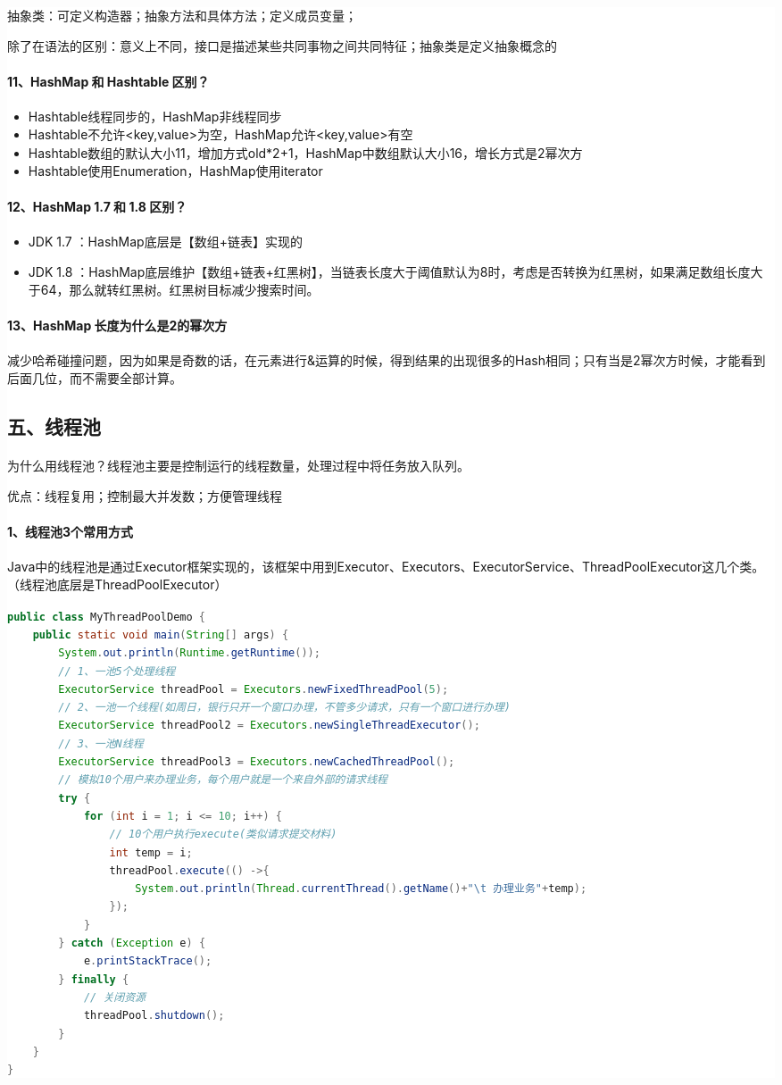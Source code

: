 抽象类：可定义构造器；抽象方法和具体方法；定义成员变量；

除了在语法的区别：意义上不同，接口是描述某些共同事物之间共同特征；抽象类是定义抽象概念的

#### 11、HashMap 和 Hashtable 区别？

* Hashtable线程同步的，HashMap非线程同步
* Hashtable不允许<key,value>为空，HashMap允许<key,value>有空
* Hashtable数组的默认大小11，增加方式old*2+1，HashMap中数组默认大小16，增长方式是2幂次方
* Hashtable使用Enumeration，HashMap使用iterator

#### 12、HashMap 1.7 和 1.8 区别？

* JDK 1.7 ：HashMap底层是【数组+链表】实现的

* JDK 1.8 ：HashMap底层维护【数组+链表+红黑树】，当链表长度大于阈值默认为8时，考虑是否转换为红黑树，如果满足数组长度大于64，那么就转红黑树。红黑树目标减少搜索时间。

#### 13、HashMap 长度为什么是2的幂次方

减少哈希碰撞问题，因为如果是奇数的话，在元素进行&运算的时候，得到结果的出现很多的Hash相同；只有当是2幂次方时候，才能看到后面几位，而不需要全部计算。

## 五、线程池

为什么用线程池？线程池主要是控制运行的线程数量，处理过程中将任务放入队列。

优点：线程复用；控制最大并发数；方便管理线程

#### 1、线程池3个常用方式

Java中的线程池是通过Executor框架实现的，该框架中用到Executor、Executors、ExecutorService、ThreadPoolExecutor这几个类。（线程池底层是ThreadPoolExecutor）

```java
public class MyThreadPoolDemo {
    public static void main(String[] args) {
        System.out.println(Runtime.getRuntime());
        // 1、一池5个处理线程
        ExecutorService threadPool = Executors.newFixedThreadPool(5);
        // 2、一池一个线程(如周日，银行只开一个窗口办理，不管多少请求，只有一个窗口进行办理)
        ExecutorService threadPool2 = Executors.newSingleThreadExecutor();
        // 3、一池N线程
        ExecutorService threadPool3 = Executors.newCachedThreadPool();
        // 模拟10个用户来办理业务，每个用户就是一个来自外部的请求线程
        try {
            for (int i = 1; i <= 10; i++) {
                // 10个用户执行execute(类似请求提交材料)
                int temp = i;
                threadPool.execute(() ->{
                    System.out.println(Thread.currentThread().getName()+"\t 办理业务"+temp);
                });
            }
        } catch (Exception e) {
            e.printStackTrace();
        } finally {
            // 关闭资源
            threadPool.shutdown();
        }
    }
}

```
